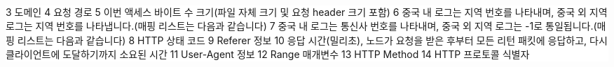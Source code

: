 </tr>
</tbody>
<tbody><tr>
<td>3</td>
<td>도메인</td>
</tr>
</tbody>
<tbody><tr>
<td>4</td>
<td>요청 경로</td>
</tr>
</tbody>
<tbody><tr>
<td>5</td>
<td>이번 액세스 바이트 수 크기(파일 자체 크기 및 요청 header 크기 포함)</td>
</tr>
</tbody>
<tbody><tr>
<td>6</td>
<td>중국 내 로그는 지역 번호를 나타내며, 중국 외 지역 로그는 지역 번호를 나타냅니다.(매핑 리스트는 다음과 같습니다)</td>
</tr>
</tbody>
<tbody><tr>
<td>7</td>
<td>중국 내 로그는 통신사 번호를 나타내며, 중국 외 지역 로그는 -1로 통일됩니다.(매핑 리스트는 다음과 같습니다)</td>
</tr>
</tbody>
<tbody><tr>
<td>8</td>
<td>HTTP 상태 코드</td>
</tr>
</tbody>
<tbody><tr>
<td>9</td>
<td>Referer 정보</td>
</tr>
</tbody>
<tbody><tr>
<td>10</td>
<td>응답 시간(밀리초), 노드가 요청을 받은 후부터 모든 리턴 패킷에 응답하고, 다시 클라이언트에 도달하기까지 소요된 시간</td>
</tr>
</tbody>
</tbody>
<tbody><tr>
<td>11</td>
<td>User-Agent 정보</td>
</tr>
</tbody>
</tbody>
<tbody><tr>
<td>12</td>
<td>Range 매개변수</td>
</tr>
</tbody>
</tbody>
<tbody><tr>
<td>13</td>
<td>HTTP Method</td>
</tr>
</tbody>
</tbody>
<tbody><tr>
<td>14</td>
<td>HTTP 프로토콜 식별자</td>